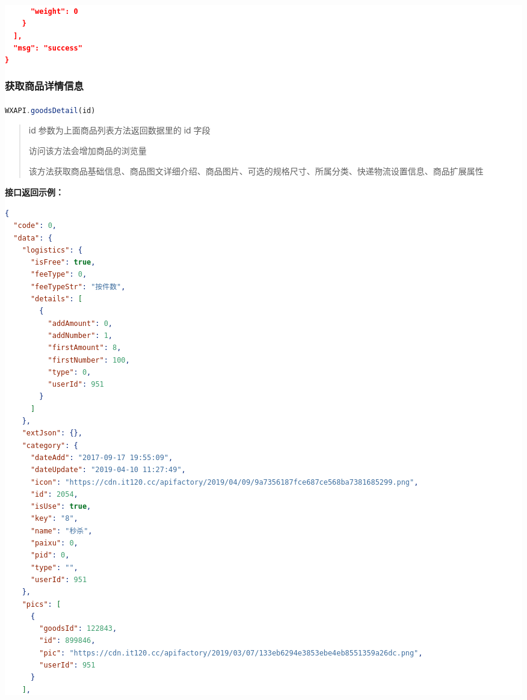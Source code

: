 ```json
      "weight": 0
    }
  ],
  "msg": "success"
}
```

### 获取商品详情信息

```js
WXAPI.goodsDetail(id)
```

> id 参数为上面商品列表方法返回数据里的 id 字段
>
> 访问该方法会增加商品的浏览量
> 
> 该方法获取商品基础信息、商品图文详细介绍、商品图片、可选的规格尺寸、所属分类、快递物流设置信息、商品扩展属性

**接口返回示例：**

```json
{
  "code": 0,
  "data": {
    "logistics": {
      "isFree": true,
      "feeType": 0,
      "feeTypeStr": "按件数",
      "details": [
        {
          "addAmount": 0,
          "addNumber": 1,
          "firstAmount": 8,
          "firstNumber": 100,
          "type": 0,
          "userId": 951
        }
      ]
    },
    "extJson": {},
    "category": {
      "dateAdd": "2017-09-17 19:55:09",
      "dateUpdate": "2019-04-10 11:27:49",
      "icon": "https://cdn.it120.cc/apifactory/2019/04/09/9a7356187fce687ce568ba7381685299.png",
      "id": 2054,
      "isUse": true,
      "key": "8",
      "name": "秒杀",
      "paixu": 0,
      "pid": 0,
      "type": "",
      "userId": 951
    },
    "pics": [
      {
        "goodsId": 122843,
        "id": 899846,
        "pic": "https://cdn.it120.cc/apifactory/2019/03/07/133eb6294e3853ebe4eb8551359a26dc.png",
        "userId": 951
      }
    ],
```